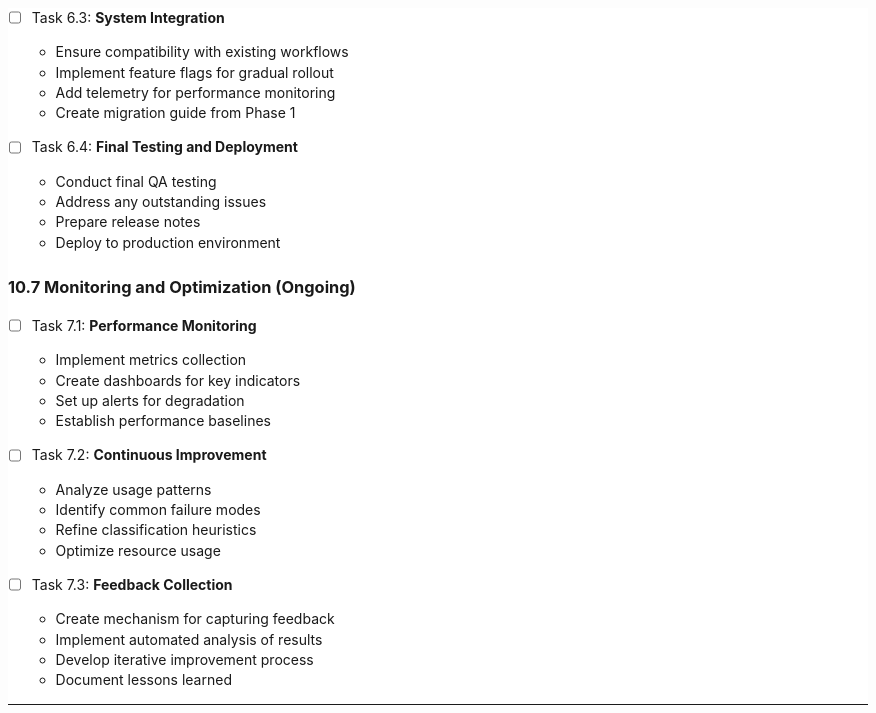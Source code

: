 * [ ] Task 6.3: **System Integration**
    * Ensure compatibility with existing workflows
    * Implement feature flags for gradual rollout
    * Add telemetry for performance monitoring
    * Create migration guide from Phase 1

* [ ] Task 6.4: **Final Testing and Deployment**
    * Conduct final QA testing
    * Address any outstanding issues
    * Prepare release notes
    * Deploy to production environment

### 10.7 Monitoring and Optimization (Ongoing)

* [ ] Task 7.1: **Performance Monitoring**
    * Implement metrics collection
    * Create dashboards for key indicators
    * Set up alerts for degradation
    * Establish performance baselines

* [ ] Task 7.2: **Continuous Improvement**
    * Analyze usage patterns
    * Identify common failure modes
    * Refine classification heuristics
    * Optimize resource usage

* [ ] Task 7.3: **Feedback Collection**
    * Create mechanism for capturing feedback
    * Implement automated analysis of results
    * Develop iterative improvement process
    * Document lessons learned

---
